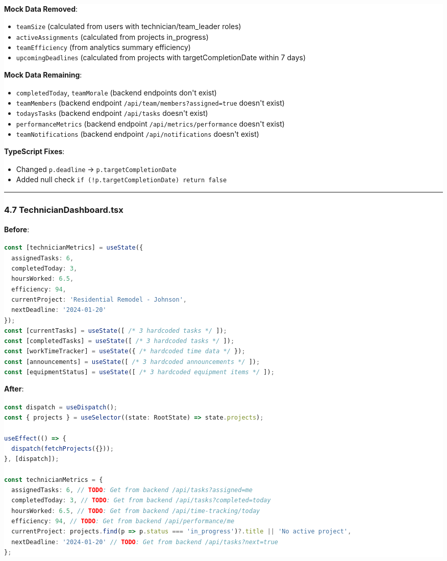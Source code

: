 **Mock Data Removed**:
- `teamSize` (calculated from users with technician/team_leader roles)
- `activeAssignments` (calculated from projects in_progress)
- `teamEfficiency` (from analytics summary efficiency)
- `upcomingDeadlines` (calculated from projects with targetCompletionDate within 7 days)

**Mock Data Remaining**:
- `completedToday`, `teamMorale` (backend endpoints don't exist)
- `teamMembers` (backend endpoint `/api/team/members?assigned=true` doesn't exist)
- `todaysTasks` (backend endpoint `/api/tasks` doesn't exist)
- `performanceMetrics` (backend endpoint `/api/metrics/performance` doesn't exist)
- `teamNotifications` (backend endpoint `/api/notifications` doesn't exist)

**TypeScript Fixes**:
- Changed `p.deadline` → `p.targetCompletionDate`
- Added null check `if (!p.targetCompletionDate) return false`

---

### 4.7 TechnicianDashboard.tsx

**Before**:
```typescript
const [technicianMetrics] = useState({
  assignedTasks: 6,
  completedToday: 3,
  hoursWorked: 6.5,
  efficiency: 94,
  currentProject: 'Residential Remodel - Johnson',
  nextDeadline: '2024-01-20'
});
const [currentTasks] = useState([ /* 3 hardcoded tasks */ ]);
const [completedTasks] = useState([ /* 3 hardcoded tasks */ ]);
const [workTimeTracker] = useState({ /* hardcoded time data */ });
const [announcements] = useState([ /* 3 hardcoded announcements */ ]);
const [equipmentStatus] = useState([ /* 3 hardcoded equipment items */ ]);
```

**After**:
```typescript
const dispatch = useDispatch();
const { projects } = useSelector((state: RootState) => state.projects);

useEffect(() => {
  dispatch(fetchProjects({}));
}, [dispatch]);

const technicianMetrics = {
  assignedTasks: 6, // TODO: Get from backend /api/tasks?assigned=me
  completedToday: 3, // TODO: Get from backend /api/tasks?completed=today
  hoursWorked: 6.5, // TODO: Get from backend /api/time-tracking/today
  efficiency: 94, // TODO: Get from backend /api/performance/me
  currentProject: projects.find(p => p.status === 'in_progress')?.title || 'No active project',
  nextDeadline: '2024-01-20' // TODO: Get from backend /api/tasks?next=true
};
```
